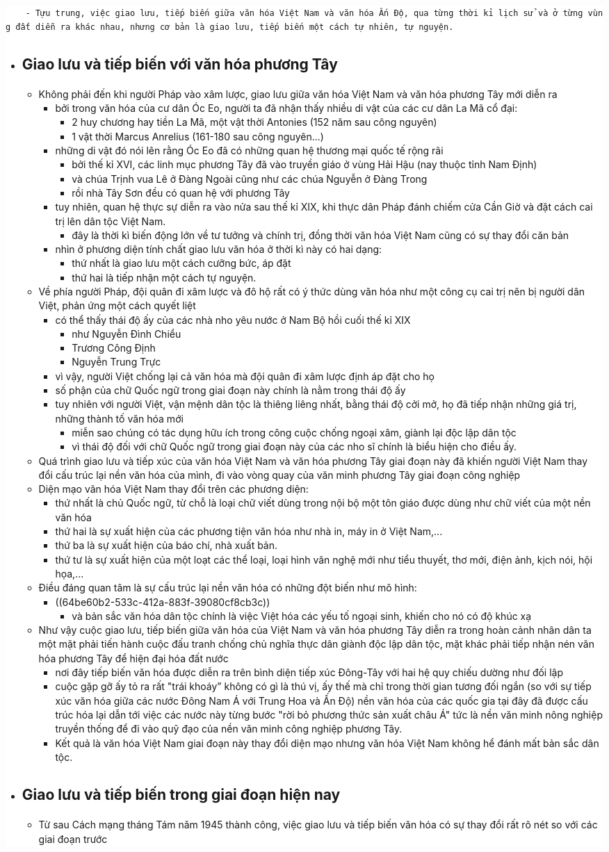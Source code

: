 		- Tựu trung, việc giao lưu, tiếp biến giữa văn hóa Việt Nam và văn hóa Ấn Độ, qua từng thời kỉ lịch sử và ở từng vùng đất diễn ra khác nhau, nhưng cơ bản là giao lưu, tiếp biến một cách tự nhiên, tự nguyện.
- ## Giao lưu và tiếp biến với văn hóa phương Tây
	- Không phải đến khi người Pháp vào xâm lược, giao lưu giữa văn hóa Việt Nam và văn hóa phương Tây mới diễn ra
		- bởi trong văn hóa của cư dân Óc Eo, người ta đã nhận thấy nhiều di vật của các cư dân La Mã cổ đại:
			- 2 huy chương hay tiền La Mã, một vật thời Antonies (152 năm sau công nguyên)
			- 1 vật thời Marcus Anrelius (161-180 sau công nguyên...)
		- những di vật đó nói lên rằng Óc Eo đã có những quan hệ thương mại quốc tế rộng rãi
			- bởi thế kỉ XVI, các linh mục phương Tây đã vào truyền giáo ở vùng Hải Hậu (nay thuộc tỉnh Nam Định)
			- và chúa Trịnh vua Lê ở Đàng Ngoài cũng như các chúa Nguyễn ở Đàng Trong
			- rồi nhà Tây Sơn đều có quan hệ với phương Tây
		- tuy nhiên, quan hệ thực sự diễn ra vào nửa sau thế kỉ XIX, khi thực dân Pháp đánh chiếm cửa Cần Giờ và đặt cách cai trị lên dân tộc Việt Nam.
			- đây là thời kì biến động lớn về tư tưởng và chính trị, đồng thời văn hóa Việt Nam cũng có sự thay đổi căn bản
		- nhìn ở phương diện tính chất giao lưu văn hóa ở thời kì này có hai dạng:
			- thứ nhất là giao lưu một cách cưỡng bức, áp đặt
			- thứ hai là tiếp nhận một cách tự nguyện.
	- Về phía người Pháp, đội quân đi xâm lược và đô hộ rất có ý thức dùng văn hóa như một công cụ cai trị nên bị người dân Việt, phản ứng một cách quyết liệt
		- có thể thấy thái độ ấy của các nhà nho yêu nước ở Nam Bộ hồi cuối thế kỉ XIX
			- như Nguyễn Đình Chiểu
			- Trương Công Định
			- Nguyễn Trung Trực
		- vì vậy, người Việt chống lại cả văn hóa mà đội quân đi xâm lược định áp đặt cho họ
		- số phận của chữ Quốc ngữ trong giai đoạn này chính là nằm trong thái độ ấy
		- tuy nhiên với người Việt, vận mệnh dân tộc là thiêng liêng nhất, bằng thái độ cởi mở, họ đã tiếp nhận những giá trị, những thành tố văn hóa mới
			- miễn sao chúng có tác dụng hữu ích trong công cuộc chống ngoại xâm, giành lại độc lập dân tộc
			- vì thái độ đối với chữ Quốc ngữ trong giai đoạn này của các nho sĩ chính là biểu hiện cho điều ấy.
	- Quá trình giao lưu và tiếp xúc của văn hóa Việt Nam và văn hóa phương Tây giai đoạn này đã khiến người Việt Nam thay đổi cấu trúc lại nền văn hóa của mình, đi vào vòng quay của văn minh phương Tây giai đoạn công nghiệp
	- Diện mạo văn hóa Việt Nam thay đổi trên các phương diện:
		- thứ nhất là chủ Quốc ngữ, từ chỗ là loại chữ viết dùng trong nội bộ một tôn giáo được dùng như chữ viết của một nền văn hóa
		- thứ hai là sự xuất hiện của các phương tiện văn hóa như nhà in, máy in ở Việt Nam,...
		- thứ ba là sự xuất hiện của báo chí, nhà xuất bản.
		- thứ tư là sự xuất hiện của một loạt các thể loại, loại hình văn nghệ mới như tiểu thuyết, thơ mới, điện ảnh, kịch nói, hội họa,...
	- Điều đáng quan tâm là sự cấu trúc lại nền văn hóa có những đột biến như mô hình:
		- ((64be60b2-533c-412a-883f-39080cf8cb3c))
			- và bản sắc văn hóa dân tộc chính là việc Việt hóa các yếu tố ngoại sinh, khiến cho nó có độ khúc xạ
	- Như vậy cuộc giao lưu, tiếp biến giữa văn hóa của Việt Nam và văn hóa phương Tây diễn ra trong hoàn cảnh nhân dân ta một mặt phải tiến hành cuộc đấu tranh chống chủ nghĩa thực dân giành độc lập dân tộc, mặt khác phải tiếp nhận nén văn hóa phương Tây để hiện đại hóa đất nước
		- nơi đây tiếp biến văn hóa được diễn ra trên bình diện tiếp xúc Đông-Tây với hai hệ quy chiếu dường như đối lập
		- cuộc gặp gỡ ấy tỏ ra rất "trái khoáy” không có gì là thú vị, ấy thế mà chỉ trong thời gian tương đối ngắn (so với sự tiếp xúc văn hóa giữa các nước Đông Nam Á với Trung Hoa và Ấn Độ) nền văn hóa của các quốc gia tại đây đã được cấu trúc hóa lại dẫn tới việc các nước này từng bước "rời bỏ phương thức sản xuất châu Á" tức là nền văn minh nông nghiệp truyền thống để đi vào quỹ đạo của nền văn minh công nghiệp phương Tây.
		- Kết quả là văn hóa Việt Nam giai đoạn này thay đổi diện mạo nhưng văn hóa Việt Nam không hể đánh mất bản sắc dân tộc.
- ## Giao lưu và tiếp biến trong giai đoạn hiện nay
	- Từ sau Cách mạng tháng Tám năm 1945 thành công, việc giao lưu và tiếp biến văn hóa có sự thay đổi rất rõ nét so với các giai đoạn trước